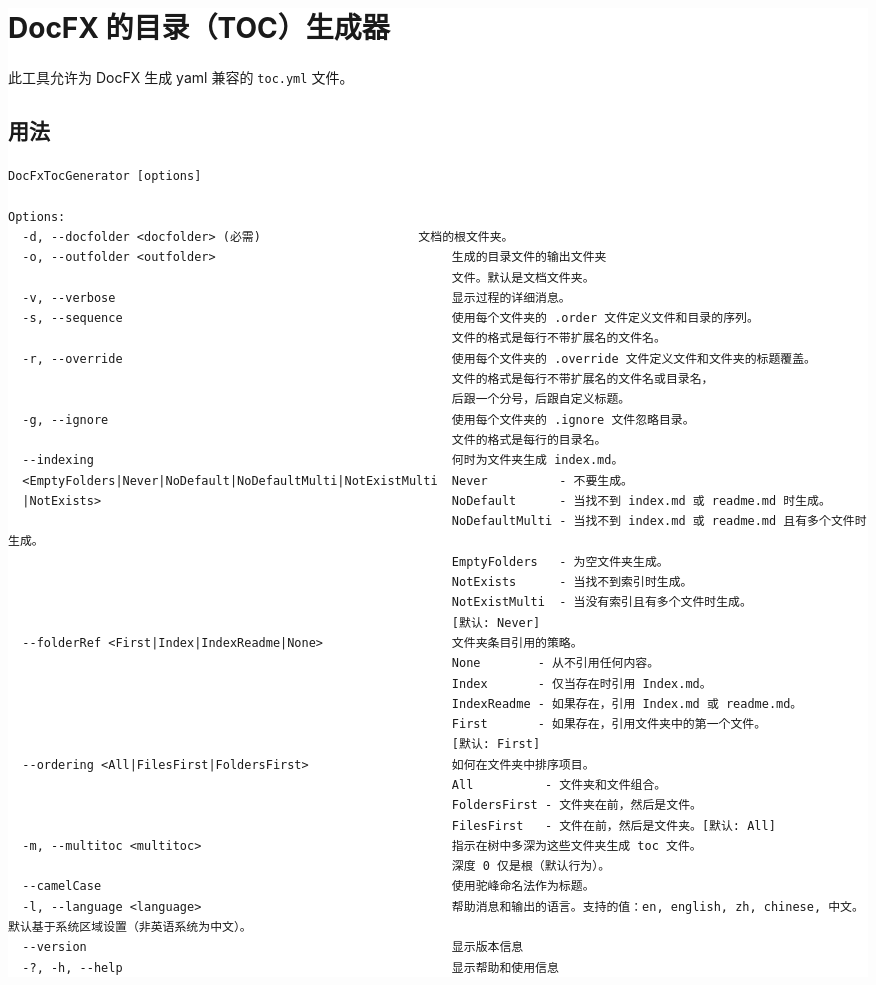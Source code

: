 # DocFX 的目录（TOC）生成器

此工具允许为 DocFX 生成 yaml 兼容的 `toc.yml` 文件。

## 用法

```text
DocFxTocGenerator [options]

Options:
  -d, --docfolder <docfolder> (必需)                      文档的根文件夹。
  -o, --outfolder <outfolder>                                 生成的目录文件的输出文件夹
                                                              文件。默认是文档文件夹。
  -v, --verbose                                               显示过程的详细消息。
  -s, --sequence                                              使用每个文件夹的 .order 文件定义文件和目录的序列。
                                                              文件的格式是每行不带扩展名的文件名。
  -r, --override                                              使用每个文件夹的 .override 文件定义文件和文件夹的标题覆盖。
                                                              文件的格式是每行不带扩展名的文件名或目录名，
                                                              后跟一个分号，后跟自定义标题。
  -g, --ignore                                                使用每个文件夹的 .ignore 文件忽略目录。
                                                              文件的格式是每行的目录名。
  --indexing                                                  何时为文件夹生成 index.md。
  <EmptyFolders|Never|NoDefault|NoDefaultMulti|NotExistMulti  Never          - 不要生成。
  |NotExists>                                                 NoDefault      - 当找不到 index.md 或 readme.md 时生成。
                                                              NoDefaultMulti - 当找不到 index.md 或 readme.md 且有多个文件时生成。
                                                              EmptyFolders   - 为空文件夹生成。
                                                              NotExists      - 当找不到索引时生成。
                                                              NotExistMulti  - 当没有索引且有多个文件时生成。
                                                              [默认: Never]
  --folderRef <First|Index|IndexReadme|None>                  文件夹条目引用的策略。
                                                              None        - 从不引用任何内容。
                                                              Index       - 仅当存在时引用 Index.md。
                                                              IndexReadme - 如果存在，引用 Index.md 或 readme.md。
                                                              First       - 如果存在，引用文件夹中的第一个文件。
                                                              [默认: First]
  --ordering <All|FilesFirst|FoldersFirst>                    如何在文件夹中排序项目。
                                                              All          - 文件夹和文件组合。
                                                              FoldersFirst - 文件夹在前，然后是文件。
                                                              FilesFirst   - 文件在前，然后是文件夹。[默认: All]
  -m, --multitoc <multitoc>                                   指示在树中多深为这些文件夹生成 toc 文件。
                                                              深度 0 仅是根（默认行为）。
  --camelCase                                                 使用驼峰命名法作为标题。
  -l, --language <language>                                   帮助消息和输出的语言。支持的值：en, english, zh, chinese, 中文。默认基于系统区域设置（非英语系统为中文）。
  --version                                                   显示版本信息
  -?, -h, --help                                              显示帮助和使用信息
```
